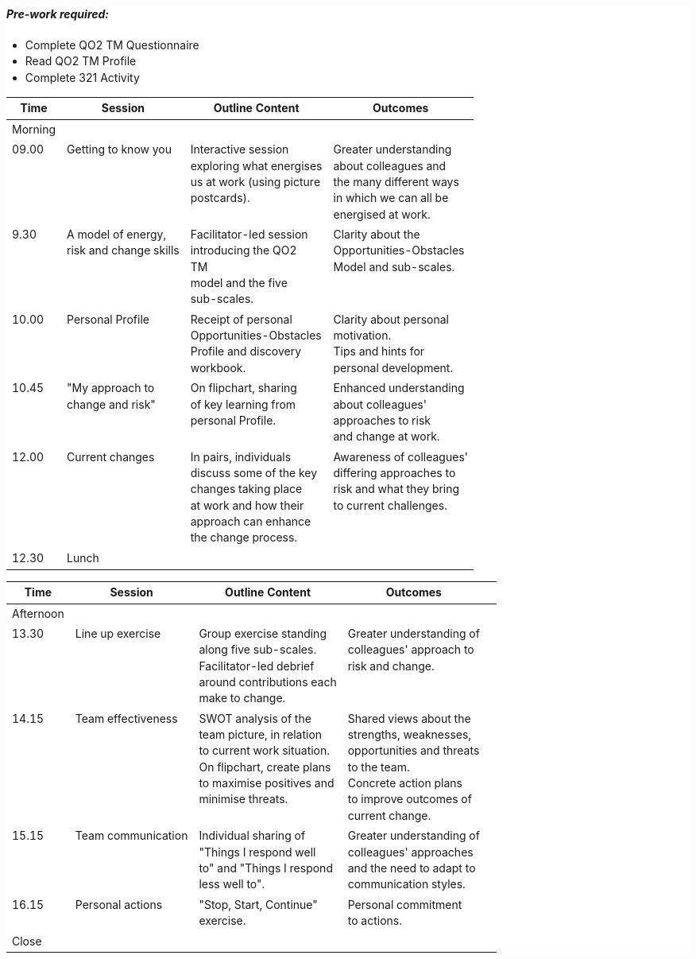 #### *Pre-work required:*

- Complete QO2 TM Questionnaire
- Read QO2 TM Profile
- Complete 321 Activity

| Time    | Session                                      | Outline Content                                                                                                                                  | Outcomes                                                                                                                 |
|---------|----------------------------------------------|--------------------------------------------------------------------------------------------------------------------------------------------------|--------------------------------------------------------------------------------------------------------------------------|
| Morning |                                              |                                                                                                                                                  |                                                                                                                          |
| 09.00   | Getting to know you                          | Interactive session<br>exploring what energises<br>us at work (using picture<br>postcards).                                                      | Greater understanding<br>about colleagues and<br>the many different ways<br>in which we can all be<br>energised at work. |
| 9.30    | A model of energy,<br>risk and change skills | Facilitator-led session<br>introducing the QO2<br>TM<br>model and the five<br>sub-scales.                                                        | Clarity about the<br>Opportunities-Obstacles<br>Model and sub-scales.                                                    |
| 10.00   | Personal Profile                             | Receipt of personal<br>Opportunities-Obstacles<br>Profile and discovery<br>workbook.                                                             | Clarity about personal<br>motivation.<br>Tips and hints for<br>personal development.                                     |
| 10.45   | "My approach to<br>change and risk"          | On flipchart, sharing<br>of key learning from<br>personal Profile.                                                                               | Enhanced understanding<br>about colleagues'<br>approaches to risk<br>and change at work.                                 |
| 12.00   | Current changes                              | In pairs, individuals<br>discuss some of the key<br>changes taking place<br>at work and how their<br>approach can enhance<br>the change process. | Awareness of colleagues'<br>differing approaches to<br>risk and what they bring<br>to current challenges.                |
| 12.30   | Lunch                                        |                                                                                                                                                  |                                                                                                                          |

| Time      | Session            | Outline Content                                                                                                                                                 | Outcomes                                                                                                                                                            |  |
|-----------|--------------------|-----------------------------------------------------------------------------------------------------------------------------------------------------------------|---------------------------------------------------------------------------------------------------------------------------------------------------------------------|--|
| Afternoon |                    |                                                                                                                                                                 |                                                                                                                                                                     |  |
| 13.30     | Line up exercise   | Group exercise standing<br>along five sub-scales.<br>Facilitator-led debrief<br>around contributions each<br>make to change.                                    | Greater understanding of<br>colleagues' approach to<br>risk and change.                                                                                             |  |
| 14.15     | Team effectiveness | SWOT analysis of the<br>team picture, in relation<br>to current work situation.<br>On flipchart, create plans<br>to maximise positives and<br>minimise threats. | Shared views about the<br>strengths, weaknesses,<br>opportunities and threats<br>to the team.<br>Concrete action plans<br>to improve outcomes of<br>current change. |  |
| 15.15     | Team communication | Individual sharing of<br>"Things I respond well<br>to" and "Things I respond<br>less well to".                                                                  | Greater understanding of<br>colleagues' approaches<br>and the need to adapt to<br>communication styles.                                                             |  |
| 16.15     | Personal actions   | "Stop, Start, Continue"<br>exercise.                                                                                                                            | Personal commitment<br>to actions.                                                                                                                                  |  |
| Close     |                    |                                                                                                                                                                 |                                                                                                                                                                     |  |
